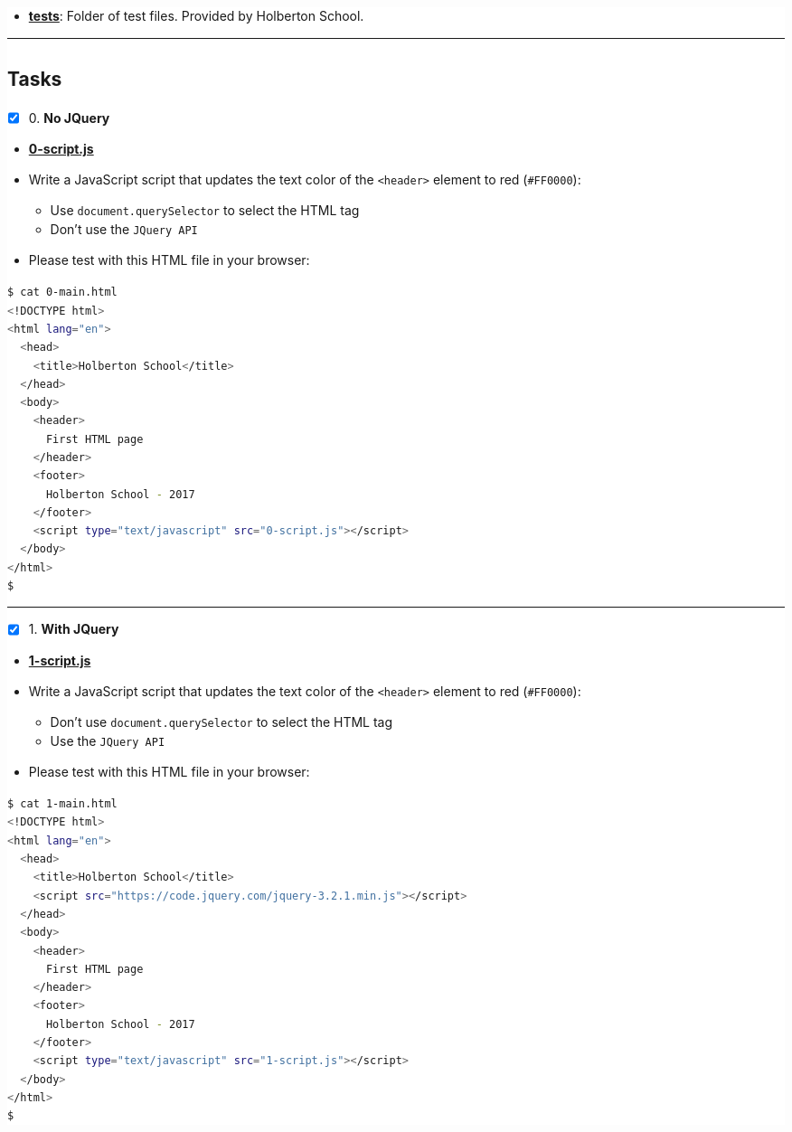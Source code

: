 + **[tests](./tests)**: Folder of test files. Provided by Holberton School.
		
---

## Tasks
	
+ [x] 0\. **No JQuery**

+ **[0-script.js](./0-script.js)**

* Write a JavaScript script that updates the text color of the `<header>` element to red (`#FF0000`):
	* Use `document.querySelector` to select the HTML tag
	* Don’t use the `JQuery API`

* Please test with this HTML file in your browser:

```bash
$ cat 0-main.html 
<!DOCTYPE html>
<html lang="en">
  <head>
    <title>Holberton School</title>
  </head>
  <body>
    <header> 
      First HTML page
    </header>
    <footer>
      Holberton School - 2017
    </footer>
    <script type="text/javascript" src="0-script.js"></script>
  </body>
</html>
$ 
```
---

+ [x] 1\. **With JQuery**

+ **[1-script.js](./1-script.js)**

* Write a JavaScript script that updates the text color of the `<header>` element to red (`#FF0000`):
	* Don’t use `document.querySelector` to select the HTML tag
	* Use the `JQuery API`

* Please test with this HTML file in your browser:

```bash
$ cat 1-main.html 
<!DOCTYPE html>
<html lang="en">
  <head>
    <title>Holberton School</title>
    <script src="https://code.jquery.com/jquery-3.2.1.min.js"></script>
  </head>
  <body>
    <header> 
      First HTML page
    </header>
    <footer>
      Holberton School - 2017
    </footer>
    <script type="text/javascript" src="1-script.js"></script>
  </body>
</html>
$ 
```